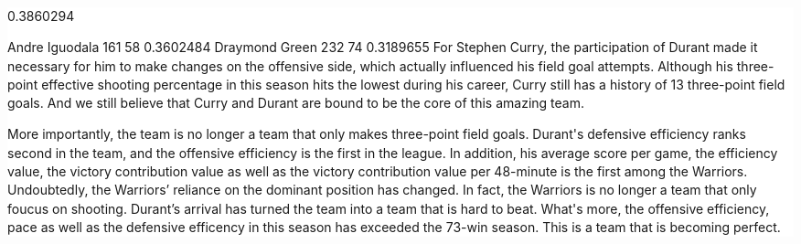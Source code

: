 0.3860294
</td>
</tr>
<tr>
<td style="text-align:left;">
Andre Iguodala
</td>
<td style="text-align:right;">
161
</td>
<td style="text-align:right;">
58
</td>
<td style="text-align:right;">
0.3602484
</td>
</tr>
<tr>
<td style="text-align:left;">
Draymond Green
</td>
<td style="text-align:right;">
232
</td>
<td style="text-align:right;">
74
</td>
<td style="text-align:right;">
0.3189655
</td>
</tr>
</tbody>
</table>
For Stephen Curry, the participation of Durant made it necessary for him to make changes on the offensive side, which actually influenced his field goal attempts. Although his three-point effective shooting percentage in this season hits the lowest during his career, Curry still has a history of 13 three-point field goals. And we still believe that Curry and Durant are bound to be the core of this amazing team.

More importantly, the team is no longer a team that only makes three-point field goals. Durant's defensive efficiency ranks second in the team, and the offensive efficiency is the first in the league. In addition, his average score per game, the efficiency value, the victory contribution value as well as the victory contribution value per 48-minute is the first among the Warriors. Undoubtedly, the Warriors’ reliance on the dominant position has changed. In fact, the Warriors is no longer a team that only foucus on shooting. Durant’s arrival has turned the team into a team that is hard to beat. What's more, the offensive efficiency, pace as well as the defensive efficency in this season has exceeded the 73-win season. This is a team that is becoming perfect.
